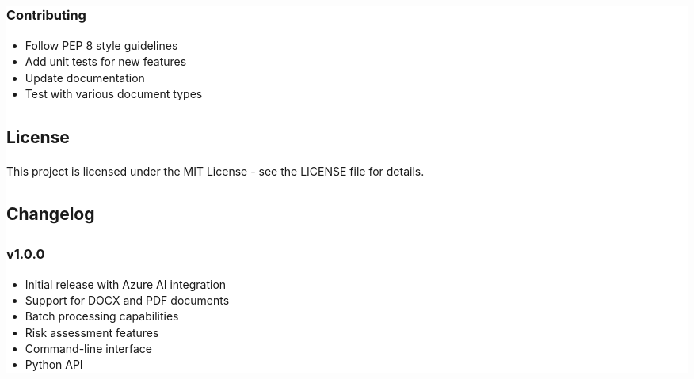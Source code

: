 ### Contributing
- Follow PEP 8 style guidelines
- Add unit tests for new features
- Update documentation
- Test with various document types

## License

This project is licensed under the MIT License - see the LICENSE file for details.

## Changelog

### v1.0.0
- Initial release with Azure AI integration
- Support for DOCX and PDF documents
- Batch processing capabilities
- Risk assessment features
- Command-line interface
- Python API
